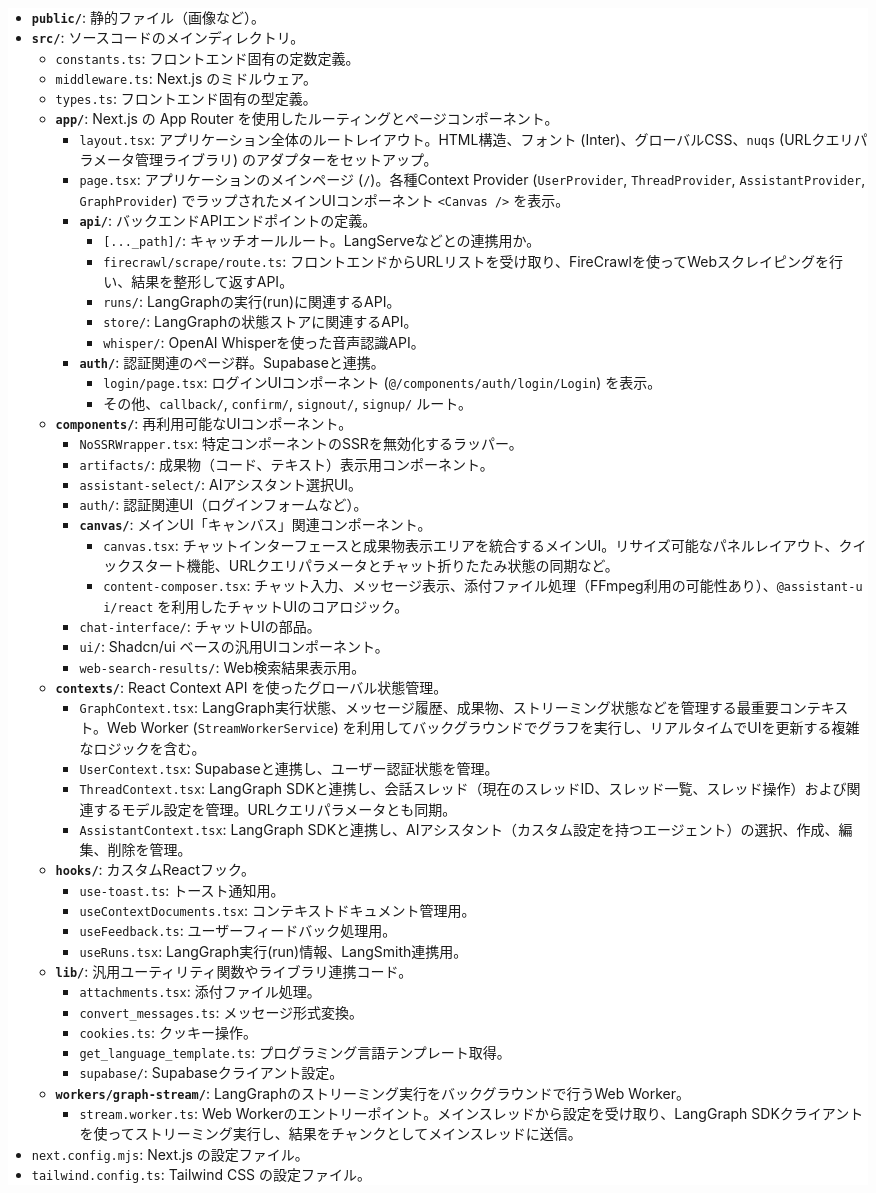 - **`public/`**: 静的ファイル（画像など）。
- **`src/`**: ソースコードのメインディレクトリ。
  - `constants.ts`: フロントエンド固有の定数定義。
  - `middleware.ts`: Next.js のミドルウェア。
  - `types.ts`: フロントエンド固有の型定義。
  - **`app/`**: Next.js の App Router を使用したルーティングとページコンポーネント。
    - `layout.tsx`: アプリケーション全体のルートレイアウト。HTML構造、フォント (Inter)、グローバルCSS、`nuqs` (URLクエリパラメータ管理ライブラリ) のアダプターをセットアップ。
    - `page.tsx`: アプリケーションのメインページ (`/`)。各種Context Provider (`UserProvider`, `ThreadProvider`, `AssistantProvider`, `GraphProvider`) でラップされたメインUIコンポーネント `<Canvas />` を表示。
    - **`api/`**: バックエンドAPIエンドポイントの定義。
      - `[..._path]/`: キャッチオールルート。LangServeなどとの連携用か。
      - `firecrawl/scrape/route.ts`: フロントエンドからURLリストを受け取り、FireCrawlを使ってWebスクレイピングを行い、結果を整形して返すAPI。
      - `runs/`: LangGraphの実行(run)に関連するAPI。
      - `store/`: LangGraphの状態ストアに関連するAPI。
      - `whisper/`: OpenAI Whisperを使った音声認識API。
    - **`auth/`**: 認証関連のページ群。Supabaseと連携。
      - `login/page.tsx`: ログインUIコンポーネント (`@/components/auth/login/Login`) を表示。
      - その他、`callback/`, `confirm/`, `signout/`, `signup/` ルート。
  - **`components/`**: 再利用可能なUIコンポーネント。
    - `NoSSRWrapper.tsx`: 特定コンポーネントのSSRを無効化するラッパー。
    - `artifacts/`: 成果物（コード、テキスト）表示用コンポーネント。
    - `assistant-select/`: AIアシスタント選択UI。
    - `auth/`: 認証関連UI（ログインフォームなど）。
    - **`canvas/`**: メインUI「キャンバス」関連コンポーネント。
      - `canvas.tsx`: チャットインターフェースと成果物表示エリアを統合するメインUI。リサイズ可能なパネルレイアウト、クイックスタート機能、URLクエリパラメータとチャット折りたたみ状態の同期など。
      - `content-composer.tsx`: チャット入力、メッセージ表示、添付ファイル処理（FFmpeg利用の可能性あり）、`@assistant-ui/react` を利用したチャットUIのコアロジック。
    - `chat-interface/`: チャットUIの部品。
    - `ui/`: Shadcn/ui ベースの汎用UIコンポーネント。
    - `web-search-results/`: Web検索結果表示用。
  - **`contexts/`**: React Context API を使ったグローバル状態管理。
    - `GraphContext.tsx`: LangGraph実行状態、メッセージ履歴、成果物、ストリーミング状態などを管理する最重要コンテキスト。Web Worker (`StreamWorkerService`) を利用してバックグラウンドでグラフを実行し、リアルタイムでUIを更新する複雑なロジックを含む。
    - `UserContext.tsx`: Supabaseと連携し、ユーザー認証状態を管理。
    - `ThreadContext.tsx`: LangGraph SDKと連携し、会話スレッド（現在のスレッドID、スレッド一覧、スレッド操作）および関連するモデル設定を管理。URLクエリパラメータとも同期。
    - `AssistantContext.tsx`: LangGraph SDKと連携し、AIアシスタント（カスタム設定を持つエージェント）の選択、作成、編集、削除を管理。
  - **`hooks/`**: カスタムReactフック。
    - `use-toast.ts`: トースト通知用。
    - `useContextDocuments.tsx`: コンテキストドキュメント管理用。
    - `useFeedback.ts`: ユーザーフィードバック処理用。
    - `useRuns.tsx`: LangGraph実行(run)情報、LangSmith連携用。
  - **`lib/`**: 汎用ユーティリティ関数やライブラリ連携コード。
    - `attachments.tsx`: 添付ファイル処理。
    - `convert_messages.ts`: メッセージ形式変換。
    - `cookies.ts`: クッキー操作。
    - `get_language_template.ts`: プログラミング言語テンプレート取得。
    - `supabase/`: Supabaseクライアント設定。
  - **`workers/graph-stream/`**: LangGraphのストリーミング実行をバックグラウンドで行うWeb Worker。
    - `stream.worker.ts`: Web Workerのエントリーポイント。メインスレッドから設定を受け取り、LangGraph SDKクライアントを使ってストリーミング実行し、結果をチャンクとしてメインスレッドに送信。
- `next.config.mjs`: Next.js の設定ファイル。
- `tailwind.config.ts`: Tailwind CSS の設定ファイル。
